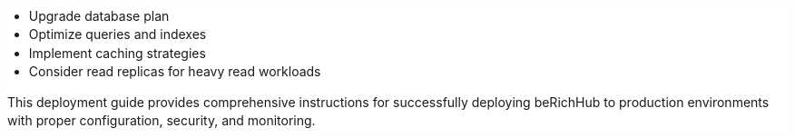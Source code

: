 - Upgrade database plan
- Optimize queries and indexes
- Implement caching strategies
- Consider read replicas for heavy read workloads

This deployment guide provides comprehensive instructions for successfully deploying beRichHub to production environments with proper configuration, security, and monitoring.
